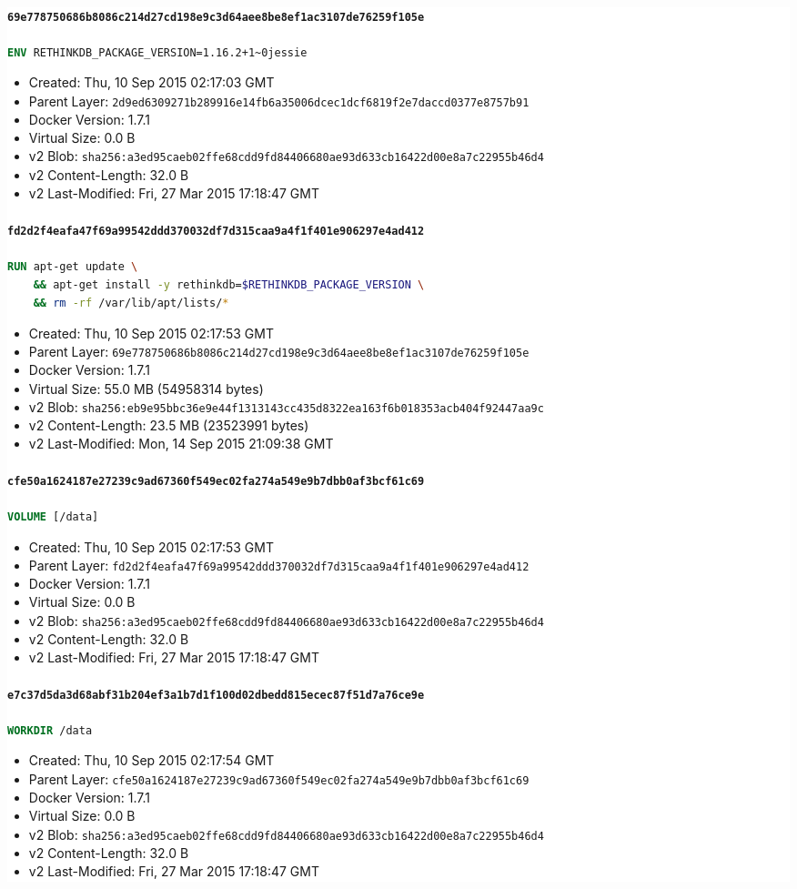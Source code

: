 #### `69e778750686b8086c214d27cd198e9c3d64aee8be8ef1ac3107de76259f105e`

```dockerfile
ENV RETHINKDB_PACKAGE_VERSION=1.16.2+1~0jessie
```

-	Created: Thu, 10 Sep 2015 02:17:03 GMT
-	Parent Layer: `2d9ed6309271b289916e14fb6a35006dcec1dcf6819f2e7daccd0377e8757b91`
-	Docker Version: 1.7.1
-	Virtual Size: 0.0 B
-	v2 Blob: `sha256:a3ed95caeb02ffe68cdd9fd84406680ae93d633cb16422d00e8a7c22955b46d4`
-	v2 Content-Length: 32.0 B
-	v2 Last-Modified: Fri, 27 Mar 2015 17:18:47 GMT

#### `fd2d2f4eafa47f69a99542ddd370032df7d315caa9a4f1f401e906297e4ad412`

```dockerfile
RUN apt-get update \
	&& apt-get install -y rethinkdb=$RETHINKDB_PACKAGE_VERSION \
	&& rm -rf /var/lib/apt/lists/*
```

-	Created: Thu, 10 Sep 2015 02:17:53 GMT
-	Parent Layer: `69e778750686b8086c214d27cd198e9c3d64aee8be8ef1ac3107de76259f105e`
-	Docker Version: 1.7.1
-	Virtual Size: 55.0 MB (54958314 bytes)
-	v2 Blob: `sha256:eb9e95bbc36e9e44f1313143cc435d8322ea163f6b018353acb404f92447aa9c`
-	v2 Content-Length: 23.5 MB (23523991 bytes)
-	v2 Last-Modified: Mon, 14 Sep 2015 21:09:38 GMT

#### `cfe50a1624187e27239c9ad67360f549ec02fa274a549e9b7dbb0af3bcf61c69`

```dockerfile
VOLUME [/data]
```

-	Created: Thu, 10 Sep 2015 02:17:53 GMT
-	Parent Layer: `fd2d2f4eafa47f69a99542ddd370032df7d315caa9a4f1f401e906297e4ad412`
-	Docker Version: 1.7.1
-	Virtual Size: 0.0 B
-	v2 Blob: `sha256:a3ed95caeb02ffe68cdd9fd84406680ae93d633cb16422d00e8a7c22955b46d4`
-	v2 Content-Length: 32.0 B
-	v2 Last-Modified: Fri, 27 Mar 2015 17:18:47 GMT

#### `e7c37d5da3d68abf31b204ef3a1b7d1f100d02dbedd815ecec87f51d7a76ce9e`

```dockerfile
WORKDIR /data
```

-	Created: Thu, 10 Sep 2015 02:17:54 GMT
-	Parent Layer: `cfe50a1624187e27239c9ad67360f549ec02fa274a549e9b7dbb0af3bcf61c69`
-	Docker Version: 1.7.1
-	Virtual Size: 0.0 B
-	v2 Blob: `sha256:a3ed95caeb02ffe68cdd9fd84406680ae93d633cb16422d00e8a7c22955b46d4`
-	v2 Content-Length: 32.0 B
-	v2 Last-Modified: Fri, 27 Mar 2015 17:18:47 GMT
